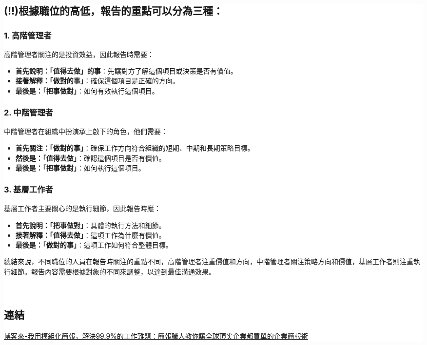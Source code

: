 ## (!!)根據職位的高低，報告的重點可以分為三種：

### 1. 高階管理者

高階管理者關注的是投資效益，因此報告時需要：

- **首先說明：「值得去做」的事**：先讓對方了解這個項目或決策是否有價值。
- **接著解釋：「做對的事」**：確保這個項目是正確的方向。
- **最後是：「把事做對」**：如何有效執行這個項目。

### 2. 中階管理者

中階管理者在組織中扮演承上啟下的角色，他們需要：

- **首先關注：「做對的事」**：確保工作方向符合組織的短期、中期和長期策略目標。
- **然後是：「值得去做」**：確認這個項目是否有價值。
- **最後是：「把事做對」**：如何執行這個項目。

### 3. 基層工作者

基層工作者主要關心的是執行細節，因此報告時應：

- **首先說明：「把事做對」**：具體的執行方法和細節。
- **接著解釋：「值得去做」**：這項工作為什麼有價值。
- **最後是：「做對的事」**：這項工作如何符合整體目標。

總結來說，不同職位的人員在報告時關注的重點不同，高階管理者注重價值和方向，中階管理者關注策略方向和價值，基層工作者則注重執行細節。報告內容需要根據對象的不同來調整，以達到最佳溝通效果。

‌

## 連結

[博客來-我用模組化簡報，解決99.9%的工作難題：簡報職人教你讓全球頂尖企業都買單的企業簡報術](https://www.books.com.tw/products/0010848802 "‌")
